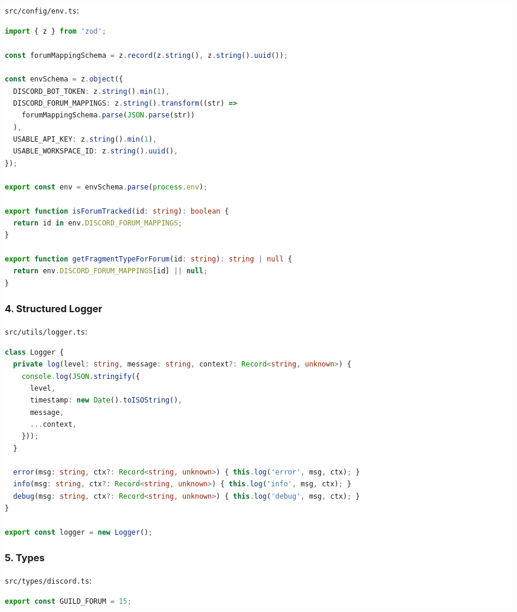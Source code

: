 `src/config/env.ts`:
```typescript
import { z } from 'zod';

const forumMappingSchema = z.record(z.string(), z.string().uuid());

const envSchema = z.object({
  DISCORD_BOT_TOKEN: z.string().min(1),
  DISCORD_FORUM_MAPPINGS: z.string().transform((str) => 
    forumMappingSchema.parse(JSON.parse(str))
  ),
  USABLE_API_KEY: z.string().min(1),
  USABLE_WORKSPACE_ID: z.string().uuid(),
});

export const env = envSchema.parse(process.env);

export function isForumTracked(id: string): boolean {
  return id in env.DISCORD_FORUM_MAPPINGS;
}

export function getFragmentTypeForForum(id: string): string | null {
  return env.DISCORD_FORUM_MAPPINGS[id] || null;
}
```

### 4. Structured Logger

`src/utils/logger.ts`:
```typescript
class Logger {
  private log(level: string, message: string, context?: Record<string, unknown>) {
    console.log(JSON.stringify({
      level,
      timestamp: new Date().toISOString(),
      message,
      ...context,
    }));
  }

  error(msg: string, ctx?: Record<string, unknown>) { this.log('error', msg, ctx); }
  info(msg: string, ctx?: Record<string, unknown>) { this.log('info', msg, ctx); }
  debug(msg: string, ctx?: Record<string, unknown>) { this.log('debug', msg, ctx); }
}

export const logger = new Logger();
```

### 5. Types

`src/types/discord.ts`:
```typescript
export const GUILD_FORUM = 15;
```
